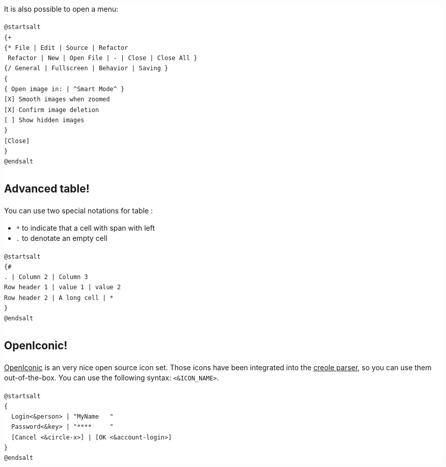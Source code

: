 
It is also possible to open a menu:


``` puml {hide=false}
@startsalt
{+
{* File | Edit | Source | Refactor
 Refactor | New | Open File | - | Close | Close All }
{/ General | Fullscreen | Behavior | Saving }
{
{ Open image in: | ^Smart Mode^ }
[X] Smooth images when zoomed
[X] Confirm image deletion
[ ] Show hidden images
}
[Close]
}
@endsalt
```


## Advanced table!



You can use two special notations for table :

*  `*`&nbsp;to indicate that a cell with span with left
*  `.`&nbsp;to denotate an empty cell


``` puml {hide=false}
@startsalt
{#
. | Column 2 | Column 3
Row header 1 | value 1 | value 2
Row header 2 | A long cell | *
}
@endsalt
```


## OpenIconic!



[OpenIconic](https://useiconic.com/open/)&nbsp;is an very nice open source icon set. Those icons have been integrated into the&nbsp;[creole parser](https://plantuml.com/en/creole), so you can use them out-of-the-box. You can use the following syntax:&nbsp;`<&ICON_NAME>`.


``` puml {hide=false}
@startsalt
{
  Login<&person> | "MyName   "
  Password<&key> | "****     "
  [Cancel <&circle-x>] | [OK <&account-login>]
}
@endsalt
```
